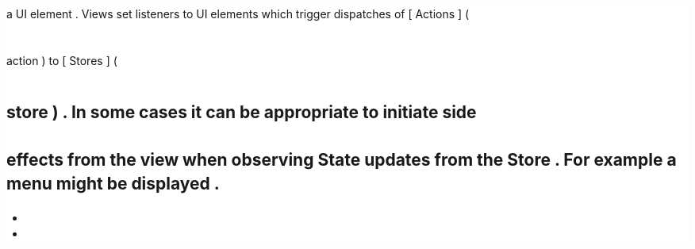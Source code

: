 a
UI
element
.
Views
set
listeners
to
UI
elements
which
trigger
dispatches
of
[
Actions
]
(
#
action
)
to
[
Stores
]
(
#
store
)
.
In
some
cases
it
can
be
appropriate
to
initiate
side
-
effects
from
the
view
when
observing
State
updates
from
the
Store
.
For
example
a
menu
might
be
displayed
.
-
-
-